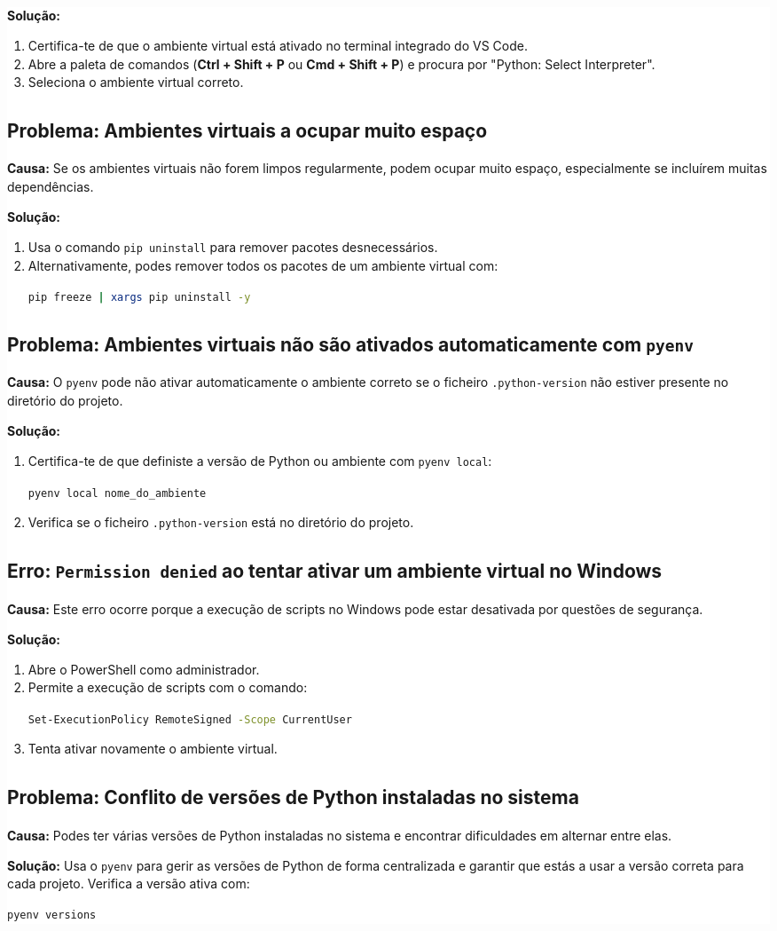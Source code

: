 **Solução:**
1. Certifica-te de que o ambiente virtual está ativado no terminal integrado do VS Code.
2. Abre a paleta de comandos (**Ctrl + Shift + P** ou **Cmd + Shift + P**) e procura por "Python: Select Interpreter".
3. Seleciona o ambiente virtual correto.

## Problema: Ambientes virtuais a ocupar muito espaço

**Causa:** Se os ambientes virtuais não forem limpos regularmente, podem ocupar muito espaço, especialmente se incluírem muitas dependências.

**Solução:**
1. Usa o comando `pip uninstall` para remover pacotes desnecessários.
2. Alternativamente, podes remover todos os pacotes de um ambiente virtual com:
   ```bash
   pip freeze | xargs pip uninstall -y
   ```

## Problema: Ambientes virtuais não são ativados automaticamente com `pyenv`

**Causa:** O `pyenv` pode não ativar automaticamente o ambiente correto se o ficheiro `.python-version` não estiver presente no diretório do projeto.

**Solução:**
1. Certifica-te de que definiste a versão de Python ou ambiente com `pyenv local`:
   ```bash
   pyenv local nome_do_ambiente
   ```
2. Verifica se o ficheiro `.python-version` está no diretório do projeto.

## Erro: `Permission denied` ao tentar ativar um ambiente virtual no Windows

**Causa:** Este erro ocorre porque a execução de scripts no Windows pode estar desativada por questões de segurança.

**Solução:**
1. Abre o PowerShell como administrador.
2. Permite a execução de scripts com o comando:
   ```bash
   Set-ExecutionPolicy RemoteSigned -Scope CurrentUser
   ```
3. Tenta ativar novamente o ambiente virtual.

## Problema: Conflito de versões de Python instaladas no sistema

**Causa:** Podes ter várias versões de Python instaladas no sistema e encontrar dificuldades em alternar entre elas.

**Solução:** Usa o `pyenv` para gerir as versões de Python de forma centralizada e garantir que estás a usar a versão correta para cada projeto. Verifica a versão ativa com:
```bash
pyenv versions
```
